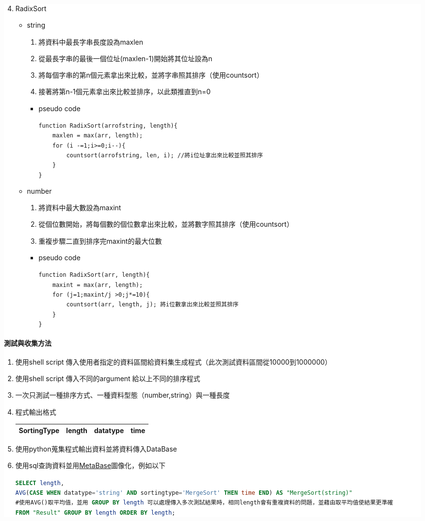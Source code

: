 4. RadixSort

   * string

      1. 將資料中最長字串長度設為maxlen

      2. 從最長字串的最後一個位址(maxlen-1)開始將其位址設為n

      3. 將每個字串的第n個元素拿出來比較，並將字串照其排序（使用countsort）

      4. 接著將第n-1個元素拿出來比較並排序，以此類推直到n=0

      * pseudo code

        ```pseudocode
        function RadixSort(arrofstring, length){
        	maxlen = max(arr, length);
        	for (i -=1;i>=0;i--){
        		countsort(arrofstring, len, i); //將i位址拿出來比較並照其排序
        	}
        }
        ```

   * number

      1. 將資料中最大數設為maxint

      2. 從個位數開始，將每個數的個位數拿出來比較，並將數字照其排序（使用countsort）

      3. 重複步驟二直到排序完maxint的最大位數

      * pseudo code

        ```pseudocode
        function RadixSort(arr, length){
        	maxint = max(arr, length);
        	for (j=1;maxint/j >0;j*=10){
        		countsort(arr, length, j); 將i位數拿出來比較並照其排序
        	}
        }
        ```

#### 測試與收集方法

1. 使用shell script 傳入使用者指定的資料區間給資料集生成程式（此次測試資料區間從10000到1000000）

2. 使用shell script 傳入不同的argument 給以上不同的排序程式

3. 一次只測試一種排序方式、一種資料型態（number,string）與一種長度

5. 程式輸出格式

   | SortingType | length | datatype | time |
   | ----------- | ------ | -------- | ---- |
   
5. 使用python蒐集程式輸出資料並將資料傳入DataBase

6. 使用sql查詢資料並用[MetaBase](https://www.metabase.com/)圖像化，例如以下

   ```sql
   SELECT length, 
   AVG(CASE WHEN datatype='string' AND sortingtype='MergeSort' THEN time END) AS "MergeSort(string)"
   #使用AVG()取平均值，並用 GROUP BY length 可以處理傳入多次測試結果時，相同length會有重複資料的問題，並藉由取平均值使結果更準確
   FROM "Result" GROUP BY length ORDER BY length;
   
   ```
